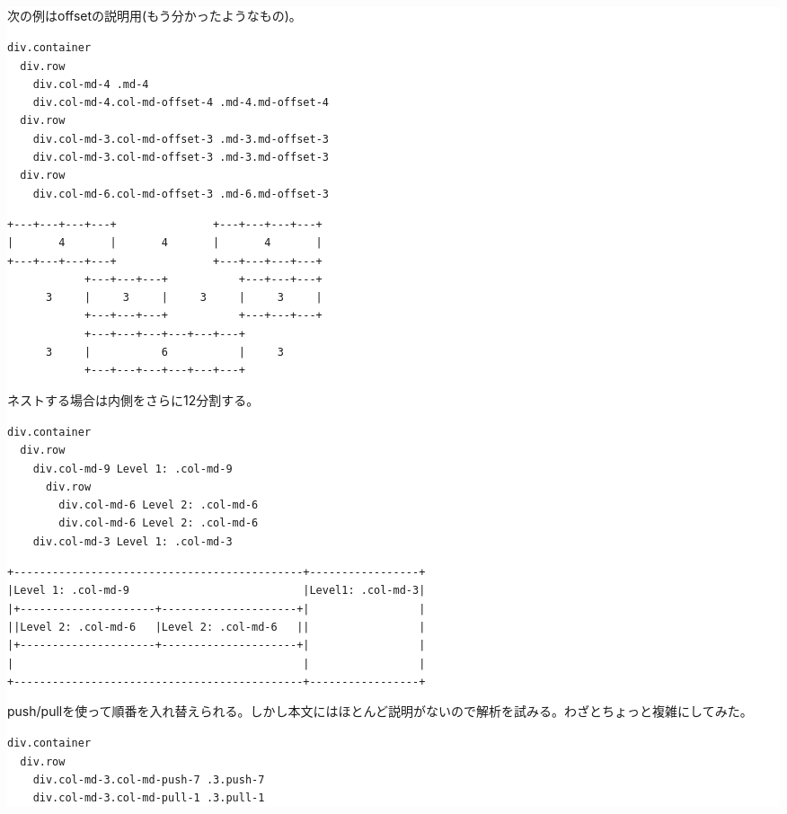 次の例はoffsetの説明用(もう分かったようなもの)。

``` jade
div.container
  div.row
    div.col-md-4 .md-4
    div.col-md-4.col-md-offset-4 .md-4.md-offset-4
  div.row
    div.col-md-3.col-md-offset-3 .md-3.md-offset-3
    div.col-md-3.col-md-offset-3 .md-3.md-offset-3
  div.row
    div.col-md-6.col-md-offset-3 .md-6.md-offset-3
```

```
+---+---+---+---+               +---+---+---+---+
|       4       |       4       |       4       |
+---+---+---+---+               +---+---+---+---+
            +---+---+---+           +---+---+---+
      3     |     3     |     3     |     3     |
            +---+---+---+           +---+---+---+
            +---+---+---+---+---+---+
      3     |           6           |     3
            +---+---+---+---+---+---+
```

ネストする場合は内側をさらに12分割する。

``` jade
div.container
  div.row
    div.col-md-9 Level 1: .col-md-9
      div.row
        div.col-md-6 Level 2: .col-md-6
        div.col-md-6 Level 2: .col-md-6
    div.col-md-3 Level 1: .col-md-3
```

```
+---------------------------------------------+-----------------+
|Level 1: .col-md-9                           |Level1: .col-md-3|
|+---------------------+---------------------+|                 |
||Level 2: .col-md-6   |Level 2: .col-md-6   ||                 |
|+---------------------+---------------------+|                 |
|                                             |                 |
+---------------------------------------------+-----------------+
```

push/pullを使って順番を入れ替えられる。しかし本文にはほとんど説明がないので解析を試みる。わざとちょっと複雑にしてみた。

``` jade
div.container
  div.row
    div.col-md-3.col-md-push-7 .3.push-7
    div.col-md-3.col-md-pull-1 .3.pull-1
```
